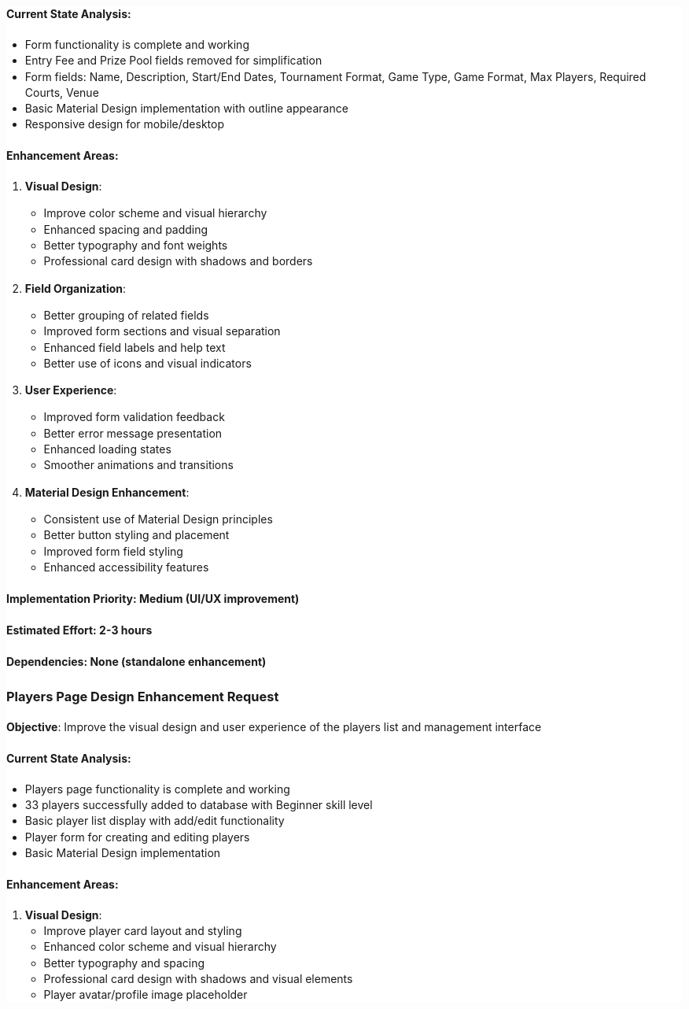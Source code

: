 #### Current State Analysis:
- Form functionality is complete and working
- Entry Fee and Prize Pool fields removed for simplification
- Form fields: Name, Description, Start/End Dates, Tournament Format, Game Type, Game Format, Max Players, Required Courts, Venue
- Basic Material Design implementation with outline appearance
- Responsive design for mobile/desktop

#### Enhancement Areas:
1. **Visual Design**: 
   - Improve color scheme and visual hierarchy
   - Enhanced spacing and padding
   - Better typography and font weights
   - Professional card design with shadows and borders

2. **Field Organization**:
   - Better grouping of related fields
   - Improved form sections and visual separation
   - Enhanced field labels and help text
   - Better use of icons and visual indicators

3. **User Experience**:
   - Improved form validation feedback
   - Better error message presentation
   - Enhanced loading states
   - Smoother animations and transitions

4. **Material Design Enhancement**:
   - Consistent use of Material Design principles
   - Better button styling and placement
   - Improved form field styling
   - Enhanced accessibility features

#### Implementation Priority: Medium (UI/UX improvement)
#### Estimated Effort: 2-3 hours
#### Dependencies: None (standalone enhancement)

### Players Page Design Enhancement Request
**Objective**: Improve the visual design and user experience of the players list and management interface

#### Current State Analysis:
- Players page functionality is complete and working
- 33 players successfully added to database with Beginner skill level
- Basic player list display with add/edit functionality
- Player form for creating and editing players
- Basic Material Design implementation

#### Enhancement Areas:
1. **Visual Design**: 
   - Improve player card layout and styling
   - Enhanced color scheme and visual hierarchy
   - Better typography and spacing
   - Professional card design with shadows and visual elements
   - Player avatar/profile image placeholder
